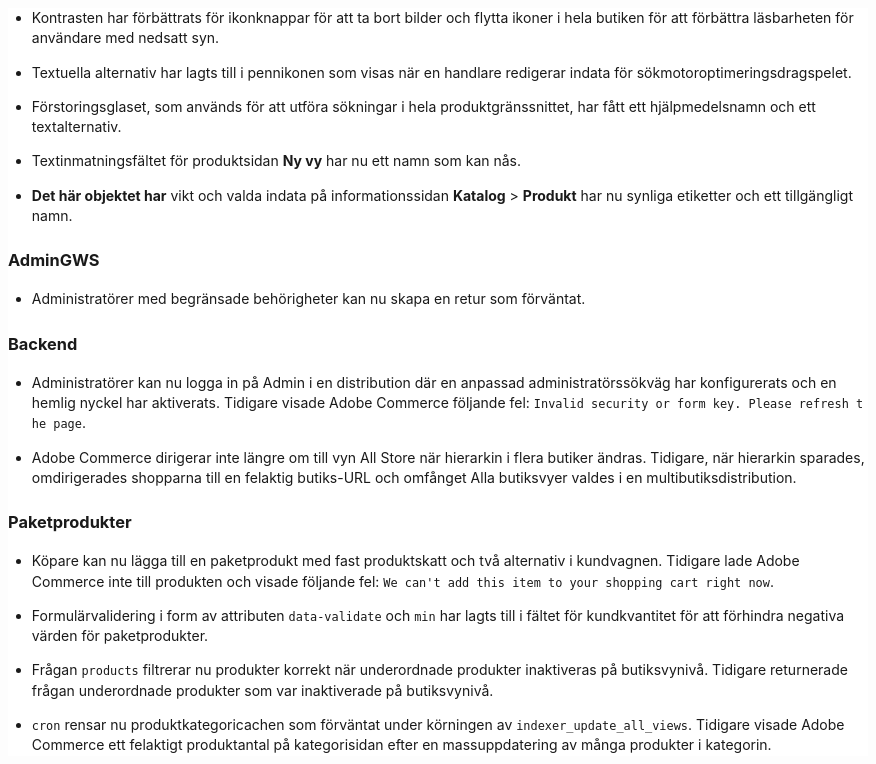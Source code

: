 * Kontrasten har förbättrats för ikonknappar för att ta bort bilder och flytta ikoner i hela butiken för att förbättra läsbarheten för användare med nedsatt syn.



* Textuella alternativ har lagts till i pennikonen som visas när en handlare redigerar indata för sökmotoroptimeringsdragspelet.



* Förstoringsglaset, som används för att utföra sökningar i hela produktgränssnittet, har fått ett hjälpmedelsnamn och ett textalternativ.



* Textinmatningsfältet för produktsidan **Ny vy** har nu ett namn som kan nås.



* **Det här objektet har** vikt och valda indata på informationssidan **Katalog** > **Produkt** har nu synliga etiketter och ett tillgängligt namn.

### AdminGWS



* Administratörer med begränsade behörigheter kan nu skapa en retur som förväntat.

### Backend



* Administratörer kan nu logga in på Admin i en distribution där en anpassad administratörssökväg har konfigurerats och en hemlig nyckel har aktiverats. Tidigare visade Adobe Commerce följande fel: `Invalid security or form key. Please refresh the page`.



* Adobe Commerce dirigerar inte längre om till vyn All Store när hierarkin i flera butiker ändras. Tidigare, när hierarkin sparades, omdirigerades shopparna till en felaktig butiks-URL och omfånget Alla butiksvyer valdes i en multibutiksdistribution.

### Paketprodukter



* Köpare kan nu lägga till en paketprodukt med fast produktskatt och två alternativ i kundvagnen. Tidigare lade Adobe Commerce inte till produkten och visade följande fel: `We can't add this item to your shopping cart right now`.



* Formulärvalidering i form av attributen `data-validate` och `min` har lagts till i fältet för kundkvantitet för att förhindra negativa värden för paketprodukter.



* Frågan `products` filtrerar nu produkter korrekt när underordnade produkter inaktiveras på butiksvynivå. Tidigare returnerade frågan underordnade produkter som var inaktiverade på butiksvynivå.



* `cron` rensar nu produktkategoricachen som förväntat under körningen av `indexer_update_all_views`. Tidigare visade Adobe Commerce ett felaktigt produktantal på kategorisidan efter en massuppdatering av många produkter i kategorin.
